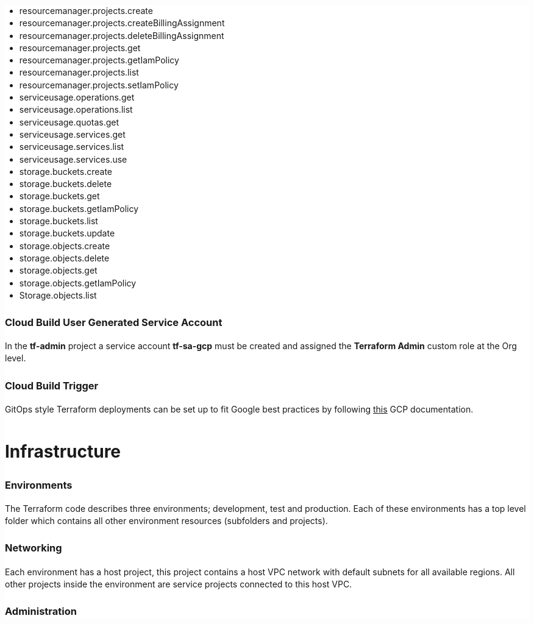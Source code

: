 - resourcemanager.projects.create
- resourcemanager.projects.createBillingAssignment
- resourcemanager.projects.deleteBillingAssignment
- resourcemanager.projects.get
- resourcemanager.projects.getIamPolicy
- resourcemanager.projects.list
- resourcemanager.projects.setIamPolicy
- serviceusage.operations.get
- serviceusage.operations.list
- serviceusage.quotas.get
- serviceusage.services.get
- serviceusage.services.list
- serviceusage.services.use
- storage.buckets.create
- storage.buckets.delete
- storage.buckets.get
- storage.buckets.getIamPolicy
- storage.buckets.list
- storage.buckets.update
- storage.objects.create
- storage.objects.delete
- storage.objects.get
- storage.objects.getIamPolicy
- Storage.objects.list

### Cloud Build User Generated Service Account

In the **tf-admin** project a service account **tf-sa-gcp** must be created and assigned the **Terraform Admin** custom role at the Org level.

### Cloud Build Trigger

GitOps style Terraform deployments can be set up to fit Google best practices by following [this](https://cloud.google.com/architecture/managing-infrastructure-as-code) GCP documentation.

# Infrastructure

### Environments

The Terraform code describes three environments; development, test and production. Each of these environments has a top level folder which contains all other environment resources (subfolders and projects).

### Networking

Each environment has a host project, this project contains a host VPC network with default subnets for all available regions. All other projects inside the environment are service projects connected to this host VPC.

### Administration
